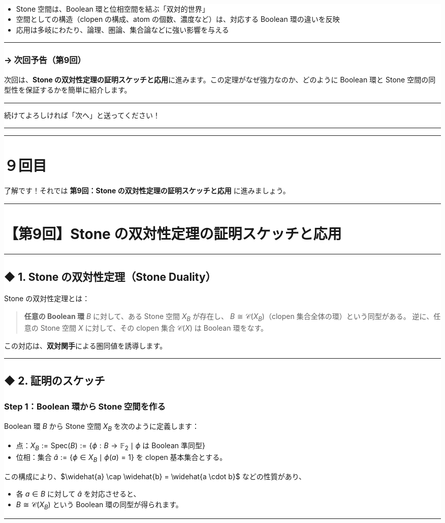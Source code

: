 * Stone 空間は、Boolean 環と位相空間を結ぶ「双対的世界」
* 空間としての構造（clopen の構成、atom の個数、濃度など）は、対応する Boolean 環の違いを反映
* 応用は多岐にわたり、論理、圏論、集合論などに強い影響を与える

---

### → 次回予告（第9回）

次回は、**Stone の双対性定理の証明スケッチと応用**に進みます。この定理がなぜ強力なのか、どのように Boolean 環と Stone 空間の同型性を保証するかを簡単に紹介します。

---

続けてよろしければ「次へ」と送ってください！

---
---

# ９回目
了解です！それでは **第9回：Stone の双対性定理の証明スケッチと応用** に進みましょう。

---

# 【第9回】Stone の双対性定理の証明スケッチと応用

---

## ◆ 1. Stone の双対性定理（Stone Duality）

Stone の双対性定理とは：

> **任意の Boolean 環** $B$ に対して、ある Stone 空間 $X_B$ が存在し、
> $B \cong \mathcal{C}(X_B)$（clopen 集合全体の環）という同型がある。
> 逆に、任意の Stone 空間 $X$ に対して、その clopen 集合 $\mathcal{C}(X)$ は Boolean 環をなす。

この対応は、**双対関手**による圏同値を誘導します。

---

## ◆ 2. 証明のスケッチ

### Step 1：Boolean 環から Stone 空間を作る

Boolean 環 $B$ から Stone 空間 $X_B$ を次のように定義します：

* 点：$X_B := \text{Spec}(B) := \{ \phi : B \to \mathbb{F}_2 \mid \phi \text{ は Boolean 準同型} \}$
* 位相：集合 $\widehat{a} := \{ \phi \in X_B \mid \phi(a) = 1 \}$ を clopen 基本集合とする。

この構成により、$\widehat{a} \cap \widehat{b} = \widehat{a \cdot b}$ などの性質があり、

* 各 $a \in B$ に対して $\widehat{a}$ を対応させると、
* $B \cong \mathcal{C}(X_B)$ という Boolean 環の同型が得られます。

---
